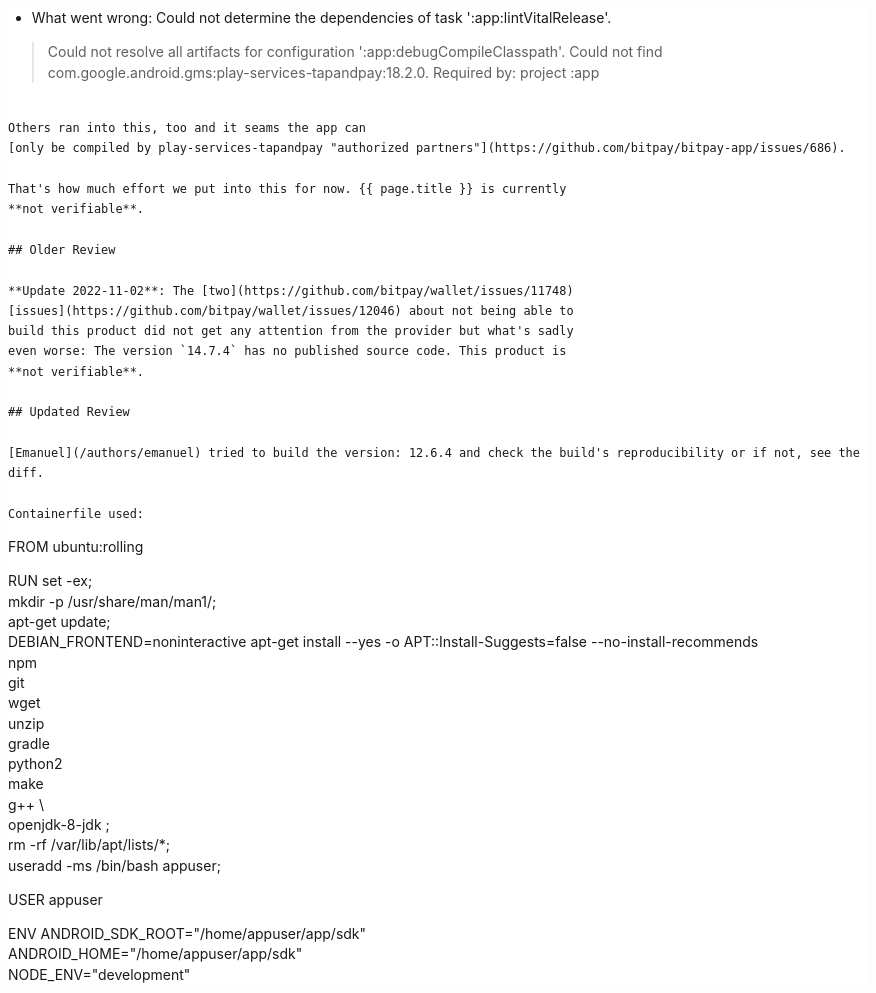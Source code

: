 * What went wrong:
Could not determine the dependencies of task ':app:lintVitalRelease'.
> Could not resolve all artifacts for configuration ':app:debugCompileClasspath'.
   > Could not find com.google.android.gms:play-services-tapandpay:18.2.0.
     Required by:
         project :app
```

Others ran into this, too and it seams the app can
[only be compiled by play-services-tapandpay "authorized partners"](https://github.com/bitpay/bitpay-app/issues/686).

That's how much effort we put into this for now. {{ page.title }} is currently
**not verifiable**.
  
## Older Review

**Update 2022-11-02**: The [two](https://github.com/bitpay/wallet/issues/11748)
[issues](https://github.com/bitpay/wallet/issues/12046) about not being able to
build this product did not get any attention from the provider but what's sadly
even worse: The version `14.7.4` has no published source code. This product is
**not verifiable**.

## Updated Review

[Emanuel](/authors/emanuel) tried to build the version: 12.6.4 and check the build's reproducibility or if not, see the diff. 

Containerfile used:

```
FROM ubuntu:rolling

RUN set -ex; \
    mkdir -p /usr/share/man/man1/; \
    apt-get update; \
    DEBIAN_FRONTEND=noninteractive apt-get install --yes -o APT::Install-Suggests=false --no-install-recommends \
        npm \
        git \
        wget \
        unzip \
        gradle \
        python2 \
        make \
        g++ \        
        openjdk-8-jdk ; \
    rm -rf /var/lib/apt/lists/*; \
    useradd -ms /bin/bash appuser;

USER appuser

ENV ANDROID_SDK_ROOT="/home/appuser/app/sdk" \
    ANDROID_HOME="/home/appuser/app/sdk" \
    NODE_ENV="development"
